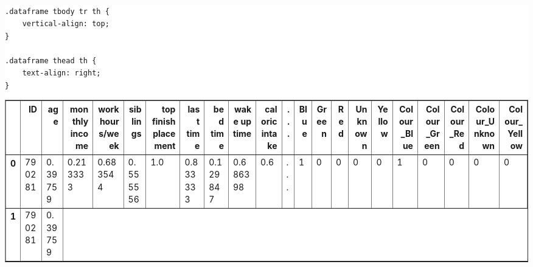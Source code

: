     .dataframe tbody tr th {
        vertical-align: top;
    }

    .dataframe thead th {
        text-align: right;
    }
</style>
<table border="1" class="dataframe">
  <thead>
    <tr style="text-align: right;">
      <th></th>
      <th>ID</th>
      <th>age</th>
      <th>monthly income</th>
      <th>work hours/week</th>
      <th>siblings</th>
      <th>top finish placement</th>
      <th>last time</th>
      <th>bed time</th>
      <th>wake up time</th>
      <th>caloric intake</th>
      <th>...</th>
      <th>Blue</th>
      <th>Green</th>
      <th>Red</th>
      <th>Unknown</th>
      <th>Yellow</th>
      <th>Colour_Blue</th>
      <th>Colour_Green</th>
      <th>Colour_Red</th>
      <th>Colour_Unknown</th>
      <th>Colour_Yellow</th>
    </tr>
  </thead>
  <tbody>
    <tr>
      <th>0</th>
      <td>790281</td>
      <td>0.39759</td>
      <td>0.213333</td>
      <td>0.683544</td>
      <td>0.555556</td>
      <td>1.0</td>
      <td>0.833333</td>
      <td>0.129847</td>
      <td>0.686398</td>
      <td>0.6</td>
      <td>...</td>
      <td>1</td>
      <td>0</td>
      <td>0</td>
      <td>0</td>
      <td>0</td>
      <td>1</td>
      <td>0</td>
      <td>0</td>
      <td>0</td>
      <td>0</td>
    </tr>
    <tr>
      <th>1</th>
      <td>790281</td>
      <td>0.39759</td>